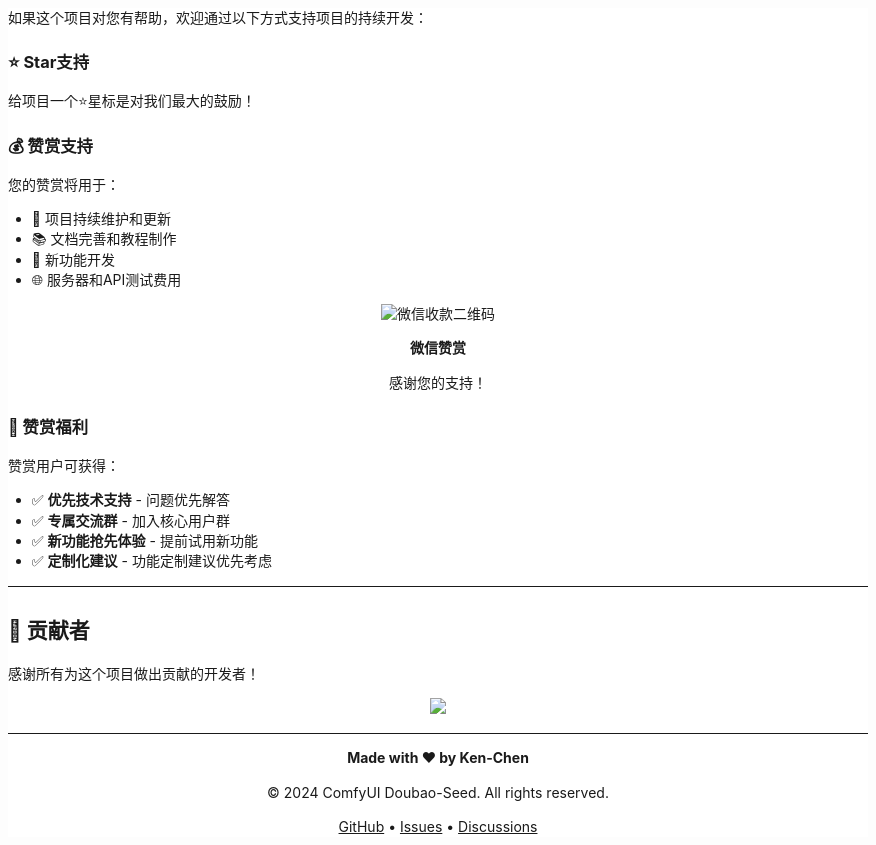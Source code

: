 如果这个项目对您有帮助，欢迎通过以下方式支持项目的持续开发：

### ⭐ Star支持

给项目一个⭐星标是对我们最大的鼓励！

### 💰 赞赏支持

您的赞赏将用于：
- 🔧 项目持续维护和更新
- 📚 文档完善和教程制作
- 🚀 新功能开发
- 🌐 服务器和API测试费用

<div align="center">
  <img src="[wechat_pay_qrcode.png](https://github.com/xuchenxu168/images/blob/main/%E6%94%B6%E6%AC%BE%E7%A0%81.jpg)" alt="微信收款二维码" width="200"/>
  <p><strong>微信赞赏</strong></p>
  <p>感谢您的支持！</p>
</div>

### 🎁 赞赏福利

赞赏用户可获得：
- ✅ **优先技术支持** - 问题优先解答
- ✅ **专属交流群** - 加入核心用户群
- ✅ **新功能抢先体验** - 提前试用新功能
- ✅ **定制化建议** - 功能定制建议优先考虑

---

## 🌟 贡献者

感谢所有为这个项目做出贡献的开发者！

<div align="center">
  <a href="https://github.com/Ken-Chen/ComfyUI_Doubao_Seed/graphs/contributors">
    <img src="https://contrib.rocks/image?repo=Ken-Chen/ComfyUI_Doubao_Seed" />
  </a>
</div>

---

<div align="center">
  <p><strong>Made with ❤️ by Ken-Chen</strong></p>
  <p>© 2024 ComfyUI Doubao-Seed. All rights reserved.</p>
  <p>
    <a href="https://github.com/Ken-Chen/ComfyUI_Doubao_Seed">GitHub</a> •
    <a href="https://github.com/Ken-Chen/ComfyUI_Doubao_Seed/issues">Issues</a> •
    <a href="https://github.com/Ken-Chen/ComfyUI_Doubao_Seed/discussions">Discussions</a>
  </p>
</div>



